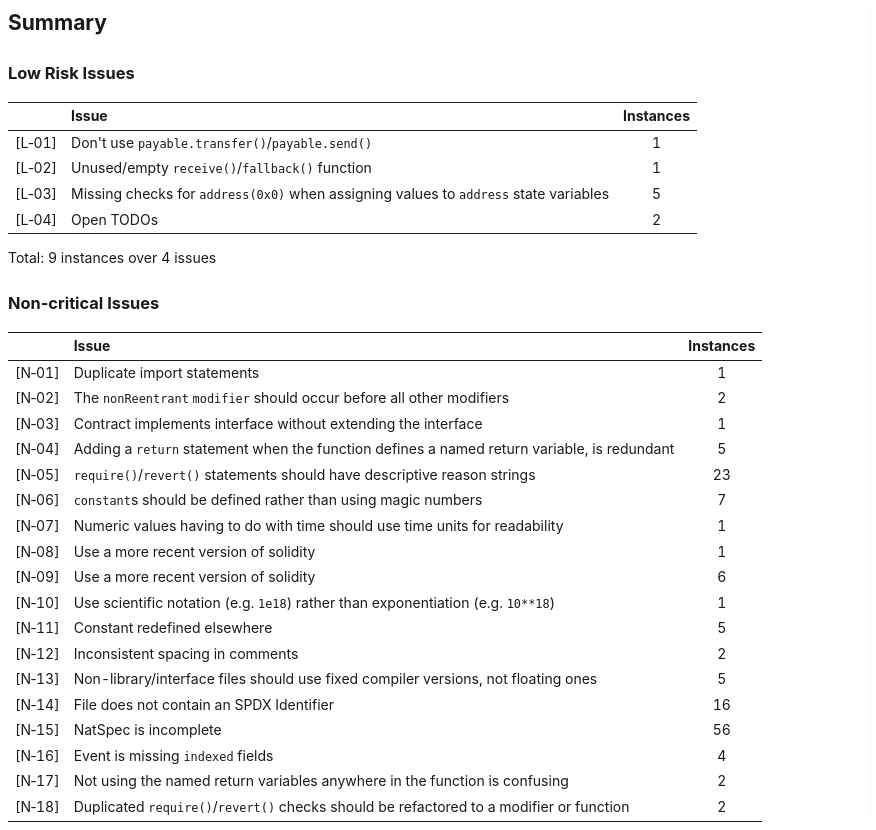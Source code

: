 
## Summary


### Low Risk Issues
| |Issue|Instances|
|-|:-|:-:|
| [L&#x2011;01] | Don't use `payable.transfer()`/`payable.send()` | 1 |
| [L&#x2011;02] | Unused/empty `receive()`/`fallback()` function | 1 |
| [L&#x2011;03] | Missing checks for `address(0x0)` when assigning values to `address` state variables | 5 |
| [L&#x2011;04] | Open TODOs | 2 |

Total: 9 instances over 4 issues

### Non-critical Issues
| |Issue|Instances|
|-|:-|:-:|
| [N&#x2011;01] | Duplicate import statements | 1 |
| [N&#x2011;02] | The `nonReentrant` `modifier` should occur before all other modifiers | 2 |
| [N&#x2011;03] | Contract implements interface without extending the interface | 1 |
| [N&#x2011;04] | Adding a `return` statement when the function defines a named return variable, is redundant | 5 |
| [N&#x2011;05] | `require()`/`revert()` statements should have descriptive reason strings | 23 |
| [N&#x2011;06] | `constant`s should be defined rather than using magic numbers | 7 |
| [N&#x2011;07] | Numeric values having to do with time should use time units for readability | 1 |
| [N&#x2011;08] | Use a more recent version of solidity | 1 |
| [N&#x2011;09] | Use a more recent version of solidity | 6 |
| [N&#x2011;10] | Use scientific notation (e.g. `1e18`) rather than exponentiation (e.g. `10**18`) | 1 |
| [N&#x2011;11] | Constant redefined elsewhere | 5 |
| [N&#x2011;12] | Inconsistent spacing in comments | 2 |
| [N&#x2011;13] | Non-library/interface files should use fixed compiler versions, not floating ones | 5 |
| [N&#x2011;14] | File does not contain an SPDX Identifier | 16 |
| [N&#x2011;15] | NatSpec is incomplete | 56 |
| [N&#x2011;16] | Event is missing `indexed` fields | 4 |
| [N&#x2011;17] | Not using the named return variables anywhere in the function is confusing | 2 |
| [N&#x2011;18] | Duplicated `require()`/`revert()` checks should be refactored to a modifier or function | 2 |
